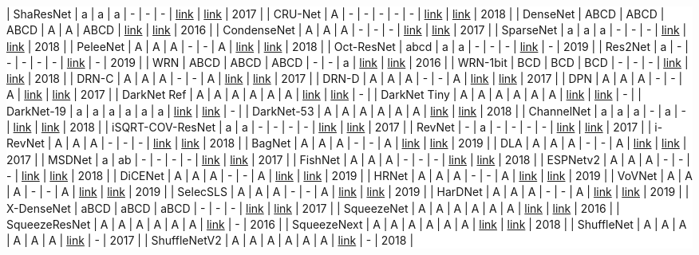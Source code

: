 | ShaResNet | a | a | a | - | - | - | [link](https://arxiv.org/abs/1702.08782) | [link](https://github.com/aboulch/sharesnet) | 2017 |
| CRU-Net | A | - | - | - | - | - | [link](https://www.ijcai.org/proceedings/2018/88) | [link](https://github.com/cypw/CRU-Net) | 2018 |
| DenseNet | ABCD | ABCD | ABCD | A | A | ABCD | [link](https://arxiv.org/abs/1608.06993) | [link](https://github.com/liuzhuang13/DenseNet) | 2016 |
| CondenseNet | A | A | A | - | - | - | [link](https://arxiv.org/abs/1711.09224) | [link](https://github.com/ShichenLiu/CondenseNet) | 2017 |
| SparseNet | a | a | a | - | - | - | [link](https://arxiv.org/abs/1801.05895) | [link](https://github.com/Lyken17/SparseNet) | 2018 |
| PeleeNet | A | A | A | - | - | A | [link](https://arxiv.org/abs/1804.06882) | [link](https://github.com/Robert-JunWang/Pelee) | 2018 |
| Oct-ResNet | abcd | a | a | - | - | - | [link](https://arxiv.org/abs/1904.05049) | - | 2019 |
| Res2Net | a | - | - | - | - | - | [link](https://arxiv.org/abs/1904.01169) | - | 2019 |
| WRN | ABCD | ABCD | ABCD | - | - | a | [link](https://arxiv.org/abs/1605.07146) | [link](https://github.com/szagoruyko/wide-residual-networks) | 2016 |
| WRN-1bit | BCD | BCD | BCD | - | - | - | [link](https://arxiv.org/abs/1802.08530) | [link](https://github.com/McDonnell-Lab/1-bit-per-weight) | 2018 |
| DRN-C | A | A | A | - | - | A | [link](https://arxiv.org/abs/1705.09914) | [link](https://github.com/fyu/drn) | 2017 |
| DRN-D | A | A | A | - | - | A | [link](https://arxiv.org/abs/1705.09914) | [link](https://github.com/fyu/drn) | 2017 |
| DPN | A | A | A | - | - | A | [link](https://arxiv.org/abs/1707.01629) | [link](https://github.com/cypw/DPNs) | 2017 |
| DarkNet Ref | A | A | A | A | A | A | [link](https://github.com/pjreddie/darknet) | [link](https://github.com/pjreddie/darknet) | - |
| DarkNet Tiny | A | A | A | A | A | A | [link](https://github.com/pjreddie/darknet) | [link](https://github.com/pjreddie/darknet) | - |
| DarkNet-19 | a | a | a | a | a | a | [link](https://github.com/pjreddie/darknet) | [link](https://github.com/pjreddie/darknet) | - |
| DarkNet-53 | A | A | A | A | A | A | [link](https://arxiv.org/abs/1804.02767) | [link](https://github.com/pjreddie/darknet) | 2018 |
| ChannelNet | a | a | a | - | a | - | [link](https://arxiv.org/abs/1809.01330) | [link](https://github.com/HongyangGao/ChannelNets) | 2018 |
| iSQRT-COV-ResNet | a | a | - | - | - | - | [link](https://arxiv.org/abs/1712.01034) | [link](https://github.com/jiangtaoxie/fast-MPN-COV) | 2017 |
| RevNet | - | a | - | - | - | - | [link](https://arxiv.org/abs/1707.04585) | [link](https://github.com/renmengye/revnet-public) | 2017 |
| i-RevNet | A | A | A | - | - | - | [link](https://arxiv.org/abs/1802.07088) | [link](https://github.com/jhjacobsen/pytorch-i-revnet) | 2018 |
| BagNet | A | A | A | - | - | A | [link](https://openreview.net/pdf?id=SkfMWhAqYQ) | [link](https://github.com/wielandbrendel/bag-of-local-features-models) | 2019 |
| DLA | A | A | A | - | - | A | [link](https://arxiv.org/abs/1707.06484) | [link](https://github.com/ucbdrive/dla) | 2017 |
| MSDNet | a | ab | - | - | - | - | [link](https://arxiv.org/abs/1703.09844) | [link](https://github.com/gaohuang/MSDNet) | 2017 |
| FishNet | A | A | A | - | - | - | [link](http://papers.nips.cc/paper/7356-fishnet-a-versatile-backbone-for-image-region-and-pixel-level-prediction.pdf) | [link](https://github.com/kevin-ssy/FishNet) | 2018 |
| ESPNetv2 | A | A | A | - | - | - | [link](https://arxiv.org/abs/1811.11431) | [link](https://github.com/sacmehta/ESPNetv2) | 2018 |
| DiCENet | A | A | A | - | - | A | [link](https://arxiv.org/abs/1906.03516) | [link](https://github.com/sacmehta/EdgeNets) | 2019 |
| HRNet | A | A | A | - | - | A | [link](https://arxiv.org/abs/1908.07919) | [link](https://github.com/HRNet/HRNet-Image-Classification) | 2019 |
| VoVNet | A | A | A | - | - | A | [link](https://arxiv.org/abs/1904.09730) | [link](https://github.com/stigma0617/VoVNet.pytorch) | 2019 |
| SelecSLS | A | A | A | - | - | A | [link](https://arxiv.org/abs/1907.00837) | [link](https://github.com/mehtadushy/SelecSLS-Pytorch) | 2019 |
| HarDNet | A | A | A | - | - | A | [link](https://arxiv.org/abs/1909.00948) | [link](https://github.com/PingoLH/Pytorch-HarDNet) | 2019 |
| X-DenseNet | aBCD | aBCD | aBCD | - | - | - | [link](https://arxiv.org/abs/1711.08757) | [link](https://github.com/DrImpossible/Deep-Expander-Networks) | 2017 |
| SqueezeNet | A | A | A | A | A | A | [link](https://arxiv.org/abs/1602.07360) | [link](https://github.com/DeepScale/SqueezeNet) | 2016 |
| SqueezeResNet | A | A | A | A | A | A | [link](https://arxiv.org/abs/1602.07360) | - | 2016 |
| SqueezeNext | A | A | A | A | A | A | [link](https://arxiv.org/abs/1803.10615) | [link](https://github.com/amirgholami/SqueezeNext) | 2018 |
| ShuffleNet | A | A | A | A | A | A | [link](https://arxiv.org/abs/1707.01083) | - | 2017 |
| ShuffleNetV2 | A | A | A | A | A | A | [link](https://arxiv.org/abs/1807.11164) | - | 2018 |